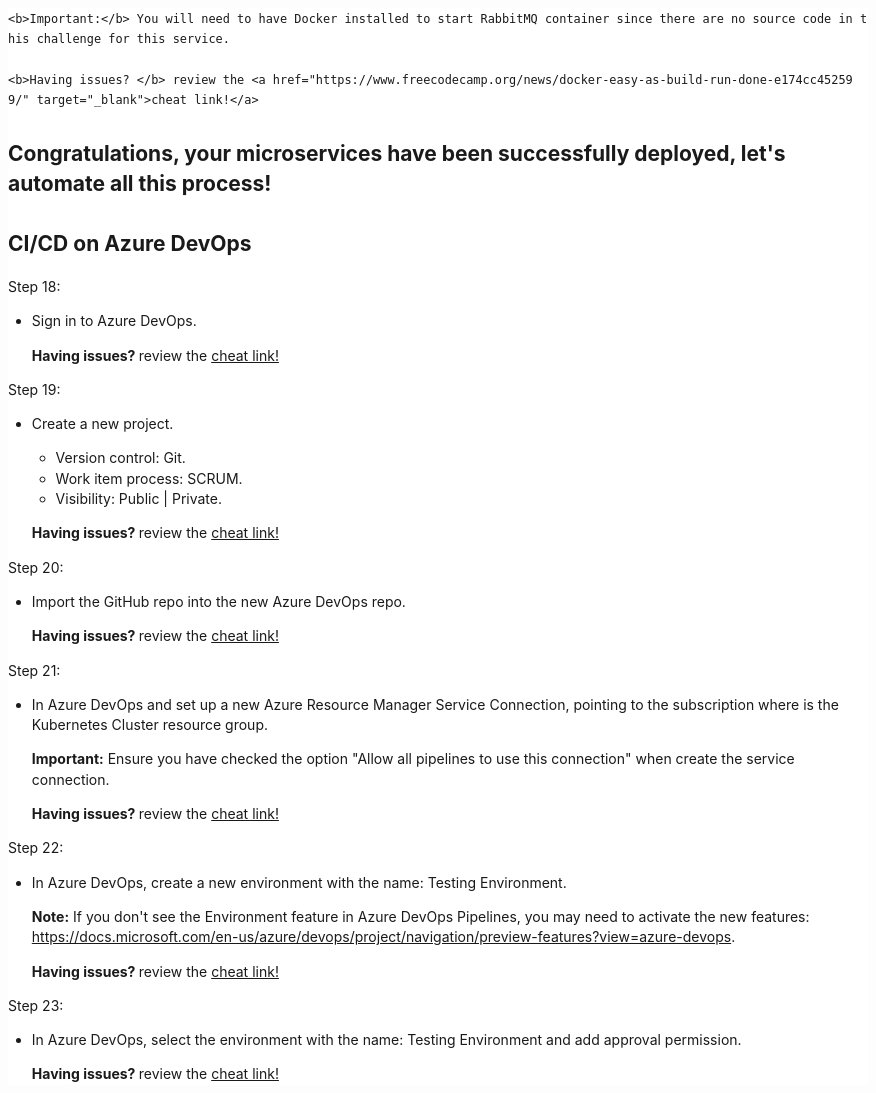     <b>Important:</b> You will need to have Docker installed to start RabbitMQ container since there are no source code in this challenge for this service.

    <b>Having issues? </b> review the <a href="https://www.freecodecamp.org/news/docker-easy-as-build-run-done-e174cc452599/" target="_blank">cheat link!</a>

## Congratulations, your microservices have been successfully deployed, let's automate all this process! 

## CI/CD on Azure DevOps

Step 18:
- Sign in to Azure DevOps.

    <b>Having issues? </b> review the <a href="https://dev.azure.com" target="_blank">cheat link!</a>

Step 19:
- Create a new project.
    + Version control: Git.
    + Work item process: SCRUM.
    + Visibility: Public | Private.

    <b>Having issues? </b> review the <a href="https://docs.microsoft.com/en-us/azure/devops/organizations/projects/create-project?view=azure-devops" target="_blank">cheat link!</a>

Step 20:
- Import the GitHub repo into the new Azure DevOps repo.

    <b>Having issues? </b> review the <a href="https://docs.microsoft.com/en-us/azure/devops/repos/git/import-git-repository?view=azure-devops" target="_blank">cheat link!</a>

Step 21:
- In Azure DevOps and set up a new Azure Resource Manager Service Connection, pointing to the subscription where is the Kubernetes Cluster resource group.

    <b>Important:</b> Ensure you have checked the option "Allow all pipelines to use this connection" when create the service connection.

    <b>Having issues? </b> review the <a href="https://docs.microsoft.com/en-us/azure/devops/pipelines/library/service-endpoints?view=azure-devops&tabs=yaml" target="_blank">cheat link!</a>

Step 22:
- In Azure DevOps, create a new environment with the name: Testing Environment.

    <b>Note:</b> If you don't see the Environment feature in Azure DevOps Pipelines, you may need to activate the new features: https://docs.microsoft.com/en-us/azure/devops/project/navigation/preview-features?view=azure-devops.
    
    <b>Having issues? </b> review the <a href="https://docs.microsoft.com/en-us/azure/devops/pipelines/process/environments?view=azure-devops" target="_blank">cheat link!</a>

Step 23:
- In Azure DevOps, select the environment with the name: Testing Environment and add approval permission.

    <b>Having issues? </b> review the <a href="https://docs.microsoft.com/en-us/azure/devops/pipelines/process/approvals?view=azure-devops" target="_blank">cheat link!</a>
